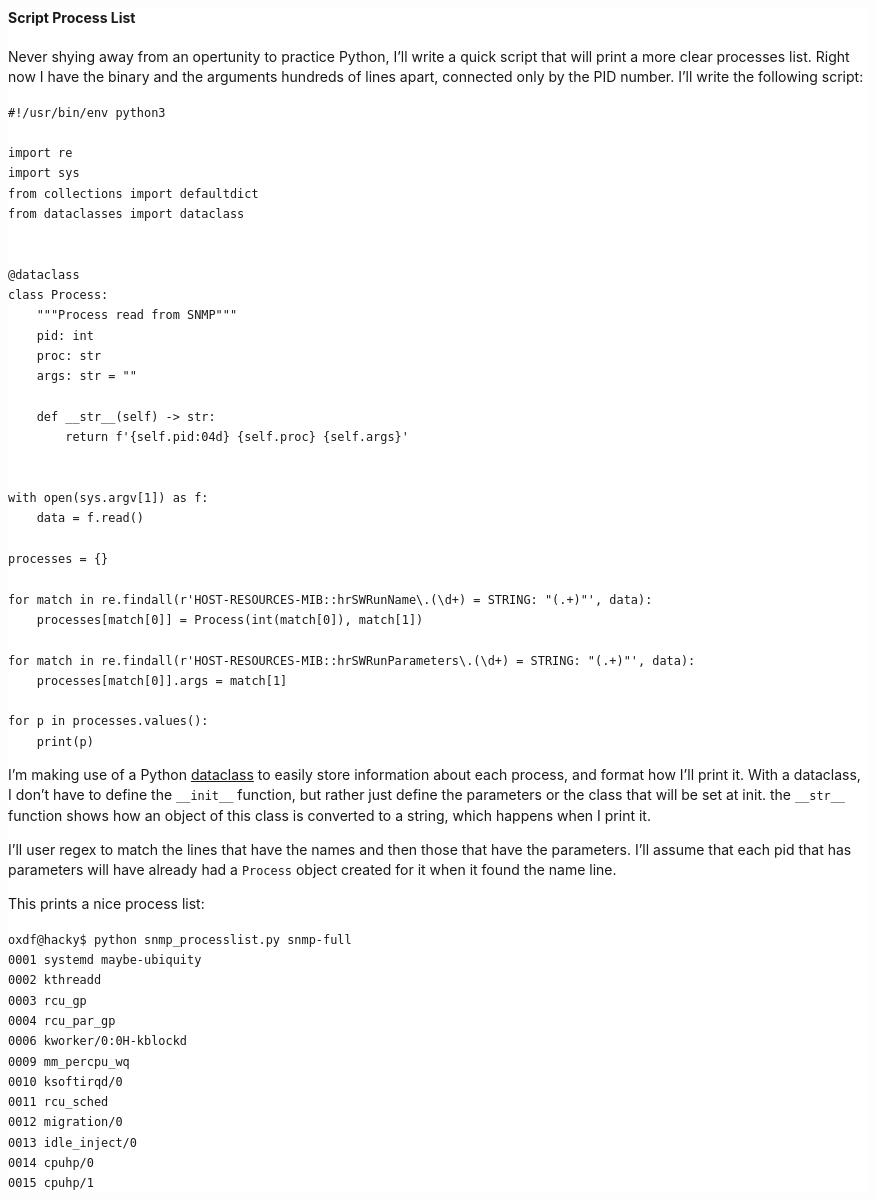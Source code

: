 
#### Script Process List

Never shying away from an opertunity to practice Python, I’ll write a quick
script that will print a more clear processes list. Right now I have the
binary and the arguments hundreds of lines apart, connected only by the PID
number. I’ll write the following script:

    
    
    #!/usr/bin/env python3
    
    import re
    import sys
    from collections import defaultdict
    from dataclasses import dataclass
    
    
    @dataclass
    class Process:
        """Process read from SNMP"""
        pid: int
        proc: str
        args: str = ""
    
        def __str__(self) -> str:
            return f'{self.pid:04d} {self.proc} {self.args}'
    
    
    with open(sys.argv[1]) as f:
        data = f.read()
    
    processes = {}
    
    for match in re.findall(r'HOST-RESOURCES-MIB::hrSWRunName\.(\d+) = STRING: "(.+)"', data):
        processes[match[0]] = Process(int(match[0]), match[1])
    
    for match in re.findall(r'HOST-RESOURCES-MIB::hrSWRunParameters\.(\d+) = STRING: "(.+)"', data):
        processes[match[0]].args = match[1]
    
    for p in processes.values():
        print(p)
    

I’m making use of a Python
[dataclass](https://docs.python.org/3/library/dataclasses.html) to easily
store information about each process, and format how I’ll print it. With a
dataclass, I don’t have to define the `__init__` function, but rather just
define the parameters or the class that will be set at init. the `__str__`
function shows how an object of this class is converted to a string, which
happens when I print it.

I’ll user regex to match the lines that have the names and then those that
have the parameters. I’ll assume that each pid that has parameters will have
already had a `Process` object created for it when it found the name line.

This prints a nice process list:

    
    
    oxdf@hacky$ python snmp_processlist.py snmp-full 
    0001 systemd maybe-ubiquity                  
    0002 kthreadd        
    0003 rcu_gp            
    0004 rcu_par_gp    
    0006 kworker/0:0H-kblockd                  
    0009 mm_percpu_wq    
    0010 ksoftirqd/0     
    0011 rcu_sched       
    0012 migration/0                          
    0013 idle_inject/0   
    0014 cpuhp/0         
    0015 cpuhp/1              